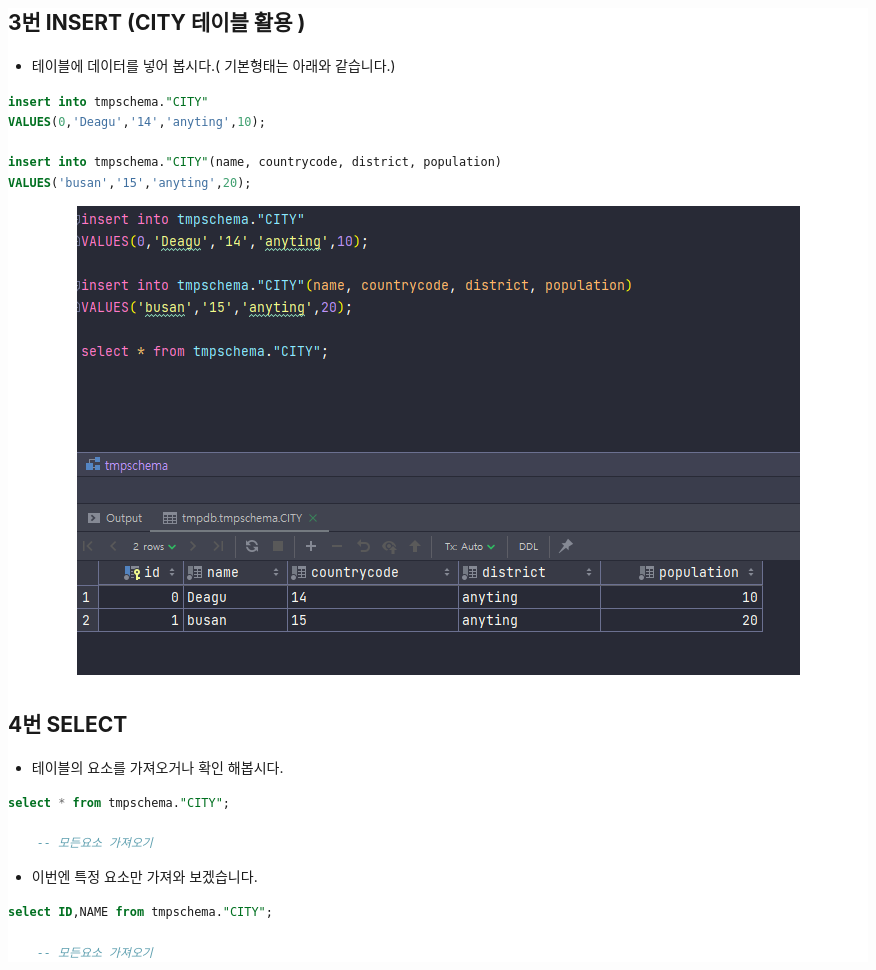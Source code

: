## 3번 INSERT (CITY 테이블 활용 )

- 테이블에 데이터를 넣어 봅시다.( 기본형태는 아래와 같습니다.)

```sql
insert into tmpschema."CITY"
VALUES(0,'Deagu','14','anyting',10);

insert into tmpschema."CITY"(name, countrycode, district, population)
VALUES('busan','15','anyting',20);

```

<p align="center"><img src=".\IMG\4.png"></p>

## 4번 SELECT

- 테이블의 요소를 가져오거나 확인 해봅시다.

```sql
select * from tmpschema."CITY";

    -- 모든요소 가져오기
```

- 이번엔 특정 요소만 가져와 보겠습니다.

```sql
select ID,NAME from tmpschema."CITY";

    -- 모든요소 가져오기
```
